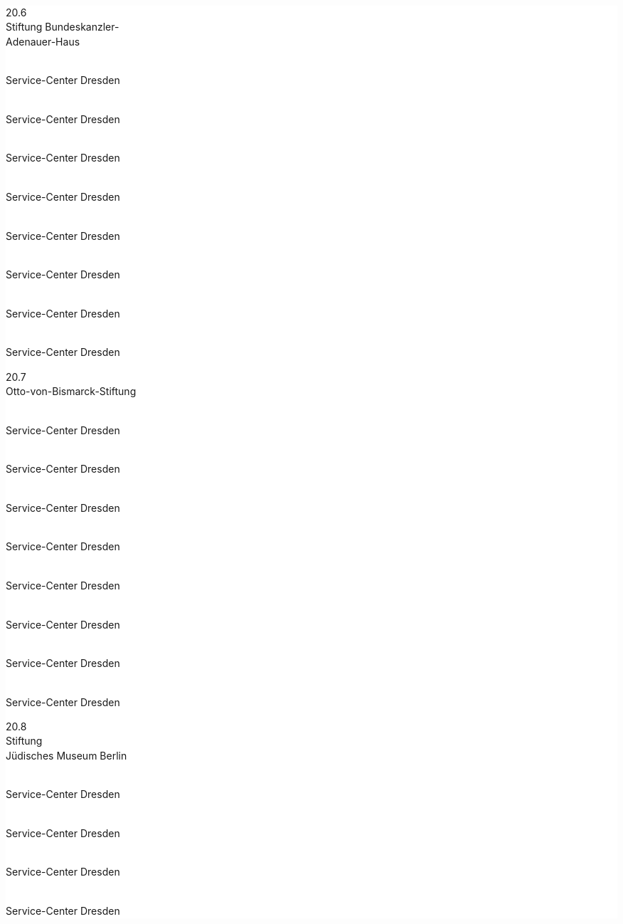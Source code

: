 20.6  
Stiftung Bundeskanzler-  
Adenauer-Haus

   
Service-Center Dresden

   
Service-Center Dresden

   
Service-Center Dresden

   
Service-Center Dresden

   
Service-Center Dresden

   
Service-Center Dresden

   
Service-Center Dresden

   
Service-Center Dresden

20.7  
Otto-von-Bismarck-Stiftung

   
Service-Center Dresden

   
Service-Center Dresden

   
Service-Center Dresden

   
Service-Center Dresden

   
Service-Center Dresden

   
Service-Center Dresden

   
Service-Center Dresden

   
Service-Center Dresden

20.8  
Stiftung  
Jüdisches Museum Berlin

   
Service-Center Dresden

   
Service-Center Dresden

   
Service-Center Dresden

   
Service-Center Dresden
